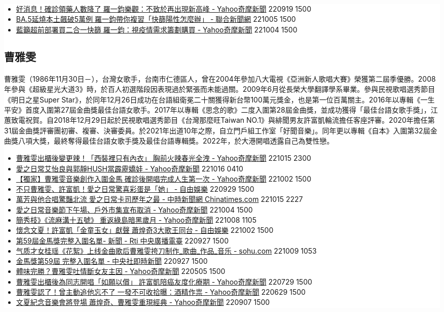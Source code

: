 - [好消息！確診領藥人數降了 羅一鈞樂觀：不致於再出現新高峰 - Yahoo奇摩新聞](https://tw.news.yahoo.com/%E5%A5%BD%E6%B6%88%E6%81%AF-%E7%A2%BA%E8%A8%BA%E9%A0%98%E8%97%A5%E4%BA%BA%E6%95%B8%E9%99%8D%E4%BA%86-%E7%BE%85-%E9%88%9E%E6%A8%82%E8%A7%80-%E4%B8%8D%E8%87%B4%E6%96%BC%E5%86%8D%E5%87%BA%E7%8F%BE%E6%96%B0%E9%AB%98%E5%B3%B0-062044524.html "好消息！確診領藥人數降了 羅一鈞樂觀：不致於再出現新高峰 - Yahoo奇摩新聞") 220919 1500
- [BA.5延燒本土飆破5萬例 羅一鈞帶你複習「快篩陽性怎麼辦」 - 聯合新聞網](https://udn.com/news/story/7314/6663987 "BA.5延燒本土飆破5萬例 羅一鈞帶你複習「快篩陽性怎麼辦」 - 聯合新聞網") 221005 1500
- [藍籲超前部署買二合一快篩 羅一鈞：視疫情需求籌劃購買 - Yahoo奇摩新聞](https://tw.news.yahoo.com/%E8%97%8D%E7%B1%B2%E8%B6%85%E5%89%8D%E9%83%A8%E7%BD%B2%E8%B2%B7%E4%BA%8C%E5%90%88%E4%B8%80%E5%BF%AB%E7%AF%A9-%E7%BE%85%E4%B8%80%E9%88%9E%EF%BC%9A%E5%B0%87%E8%A6%96%E7%96%AB%E6%83%85%E9%9C%80%E6%B1%82%E7%B1%8C%E5%8A%83%E8%B3%BC%E8%B2%B7-090114193.html "藍籲超前部署買二合一快篩 羅一鈞：視疫情需求籌劃購買 - Yahoo奇摩新聞") 221004 1500

## 曹雅雯

曹雅雯（1986年11月30日－），台灣女歌手，台南市仁德區人，曾在2004年參加八大電視《亞洲新人歌唱大賽》榮獲第二屆季優勝。2008年參與《超級星光大道3》時，於百人初選階段因表現過於緊張而未能過關。2009年6月從長榮大學翻譯學系畢業。參與民視歌唱選秀節目《明日之星Super Star》，於同年12月26日成功在台語組衛冕二十關獲得新台幣100萬元獎金，也是第一位百萬關主。2016年以專輯《一生平安》首度入圍第27屆金曲獎最佳台語女歌手。2017年以專輯《思念的歌》二度入圍第28屆金曲獎，並成功獲得「最佳台語女歌手獎」，江蕙致電祝賀。自2018年12月29日起於民視歌唱選秀節目《台灣那麼旺Taiwan NO.1》與緋聞男友許富凱輪流擔任客座評審。2020年擔任第31屆金曲獎評審團初審、複審、決審委員。於2021年出道10年之際，自立門戶組工作室「好聞音樂」。同年更以專輯《自本》入圍第32屆金曲獎八項大獎，最終奪得最佳台語女歌手獎及最佳台語專輯獎。2022年，於大港開唱透露自己為雙性戀。
- [曹雅雯出櫃後變更辣！「西裝裡只有內衣」 胸前火辣春光全洩 - Yahoo奇摩新聞](https://tw.news.yahoo.com/%E6%9B%B9%E9%9B%85%E9%9B%AF%E5%87%BA%E6%AB%83%E5%BE%8C%E8%AE%8A%E6%9B%B4%E8%BE%A3-%E8%A5%BF%E8%A3%9D%E8%A3%A1%E5%8F%AA%E6%9C%89%E5%85%A7%E8%A1%A3-%E8%83%B8%E5%89%8D%E7%81%AB%E8%BE%A3%E6%98%A5%E5%85%89%E5%85%A8%E6%B4%A9-150050810.html "曹雅雯出櫃後變更辣！「西裝裡只有內衣」 胸前火辣春光全洩 - Yahoo奇摩新聞") 221015 2300
- [愛之日常艾怡良與郭靜HUSH當霹靂嬌娃 - Yahoo奇摩新聞](https://tw.news.yahoo.com/%E6%84%9B%E4%B9%8B%E6%97%A5%E5%B8%B8%E8%89%BE%E6%80%A1%E8%89%AF%E8%88%87%E9%83%AD%E9%9D%9Chush%E7%95%B6%E9%9C%B9%E9%9D%82%E5%AC%8C%E5%A8%83-201000546.html "愛之日常艾怡良與郭靜HUSH當霹靂嬌娃 - Yahoo奇摩新聞") 221016 0410
- [【獨家】曹雅雯音樂創作入圍金馬 確診後開唱完成人生第一次 - Yahoo奇摩新聞](https://tw.news.yahoo.com/%E7%8D%A8%E5%AE%B6-%E6%9B%B9%E9%9B%85%E9%9B%AF%E9%9F%B3%E6%A8%82%E5%89%B5%E4%BD%9C%E5%85%A5%E5%9C%8D%E9%87%91%E9%A6%AC-%E7%A2%BA%E8%A8%BA%E5%BE%8C%E9%96%8B%E5%94%B1%E5%AE%8C%E6%88%90%E4%BA%BA%E7%94%9F%E7%AC%AC-%E6%AC%A1-094000474.html "【獨家】曹雅雯音樂創作入圍金馬 確診後開唱完成人生第一次 - Yahoo奇摩新聞") 221002 1500
- [不只曹雅雯、許富凱！愛之日常驚喜彩蛋是「她」 - 自由娛樂](https://ent.ltn.com.tw/news/breakingnews/4073491 "不只曹雅雯、許富凱！愛之日常驚喜彩蛋是「她」 - 自由娛樂") 220929 1500
- [萬芳與他合唱驚豔北流 愛之日常卡司歷年之最 - 中時新聞網 Chinatimes.com](https://www.chinatimes.com/realtimenews/20221015003629-260404?ctrack=pc_main_rtime_p01 "萬芳與他合唱驚豔北流 愛之日常卡司歷年之最 - 中時新聞網 Chinatimes.com") 221015 2227
- [愛之日常音樂節下午場、戶外市集宣布取消 - Yahoo奇摩新聞](https://tw.news.yahoo.com/%E6%84%9B%E4%B9%8B%E6%97%A5%E5%B8%B8%E9%9F%B3%E6%A8%82%E7%AF%80%E4%B8%8B%E5%8D%88%E5%A0%B4-%E6%88%B6%E5%A4%96%E5%B8%82%E9%9B%86%E5%AE%A3%E5%B8%83%E5%8F%96%E6%B6%88-160000368.html "愛之日常音樂節下午場、戶外市集宣布取消 - Yahoo奇摩新聞") 221004 1500
- [簡秀枝》《流麻溝十五號》 重返綠島暗黑歲月 - Yahoo奇摩新聞](https://tw.news.yahoo.com/%E7%B0%A1%E7%A7%80%E6%9E%9D-%E6%B5%81%E9%BA%BB%E6%BA%9D%E5%8D%81%E4%BA%94%E8%99%9F-%E9%87%8D%E8%BF%94%E7%B6%A0%E5%B3%B6%E6%9A%97%E9%BB%91%E6%AD%B2%E6%9C%88-030000892.html "簡秀枝》《流麻溝十五號》 重返綠島暗黑歲月 - Yahoo奇摩新聞") 221008 1105
- [懷念文夏！許富凱「金童玉女」獻聲 蕭煌奇3大歌王同台 - 自由娛樂](https://ent.ltn.com.tw/news/breakingnews/4076377 "懷念文夏！許富凱「金童玉女」獻聲 蕭煌奇3大歌王同台 - 自由娛樂") 221002 1500
- [第59屆金馬獎完整入圍名單- 新聞 - Rti 中央廣播電臺](https://www.rti.org.tw/news/view/id/2145748 "第59屆金馬獎完整入圍名單- 新聞 - Rti 中央廣播電臺") 220927 1500
- [气质才女桂瑶《花絮》上线金曲歌后曹雅雯挎刀制作_歌曲_作品_音乐 - sohu.com](http://www.sohu.com/a/591236763_115487 "气质才女桂瑶《花絮》上线金曲歌后曹雅雯挎刀制作_歌曲_作品_音乐 - sohu.com") 221009 1053
- [金馬獎第59屆 完整入圍名單 - 中央社即時新聞](https://www.cna.com.tw/news/amov/202209275004.aspx "金馬獎第59屆 完整入圍名單 - 中央社即時新聞") 220927 1500
- [體味完勝？曹雅雯吐情斷女友主因 - Yahoo奇摩新聞](https://tw.news.yahoo.com/%E9%AB%94%E5%91%B3%E5%AE%8C%E5%8B%9D-%E6%9B%B9%E9%9B%85%E9%9B%AF%E5%90%90%E6%83%85%E6%96%B7%E5%A5%B3%E5%8F%8B%E4%B8%BB%E5%9B%A0-101245737.html "體味完勝？曹雅雯吐情斷女友主因 - Yahoo奇摩新聞") 220505 1500
- [曹雅雯出櫃後為同志開唱「如願以償」 許富凱陪癌友度化療期 - Yahoo奇摩新聞](https://tw.news.yahoo.com/%E6%9B%B9%E9%9B%85%E9%9B%AF%E5%87%BA%E6%AB%83%E5%BE%8C%E7%82%BA%E5%90%8C%E5%BF%97%E9%96%8B%E5%94%B1-%E5%A6%82%E9%A1%98%E4%BB%A5%E5%84%9F-%E8%A8%B1%E5%AF%8C%E5%87%B1%E9%99%AA%E7%99%8C%E5%8F%8B%E5%BA%A6%E5%8C%96%E7%99%82%E6%9C%9F-042154532.html "曹雅雯出櫃後為同志開唱「如願以償」 許富凱陪癌友度化療期 - Yahoo奇摩新聞") 220729 1500
- [曹雅雯認了！曾主動追他忘不了 一發不可收拾曝：酒精作祟 - Yahoo奇摩新聞](https://tw.news.yahoo.com/%E6%9B%B9%E9%9B%85%E9%9B%AF%E8%AA%8D%E4%BA%86-%E6%9B%BE%E4%B8%BB%E5%8B%95%E8%BF%BD%E4%BB%96%E5%BF%98%E4%B8%8D%E4%BA%86-%E7%99%BC%E4%B8%8D%E5%8F%AF%E6%94%B6%E6%8B%BE%E6%9B%9D-%E9%85%92%E7%B2%BE%E4%BD%9C%E7%A5%9F-040504275.html "曹雅雯認了！曾主動追他忘不了 一發不可收拾曝：酒精作祟 - Yahoo奇摩新聞") 220629 1500
- [文夏紀念音樂會將登場 蕭煌奇、曹雅雯重現經典 - Yahoo奇摩新聞](https://tw.news.yahoo.com/%E6%96%87%E5%A4%8F%E7%B4%80%E5%BF%B5%E9%9F%B3%E6%A8%82%E6%9C%83%E5%B0%87%E7%99%BB%E5%A0%B4-%E8%95%AD%E7%85%8C%E5%A5%87-%E6%9B%B9%E9%9B%85%E9%9B%AF%E9%87%8D%E7%8F%BE%E7%B6%93%E5%85%B8-100737830.html "文夏紀念音樂會將登場 蕭煌奇、曹雅雯重現經典 - Yahoo奇摩新聞") 220907 1500